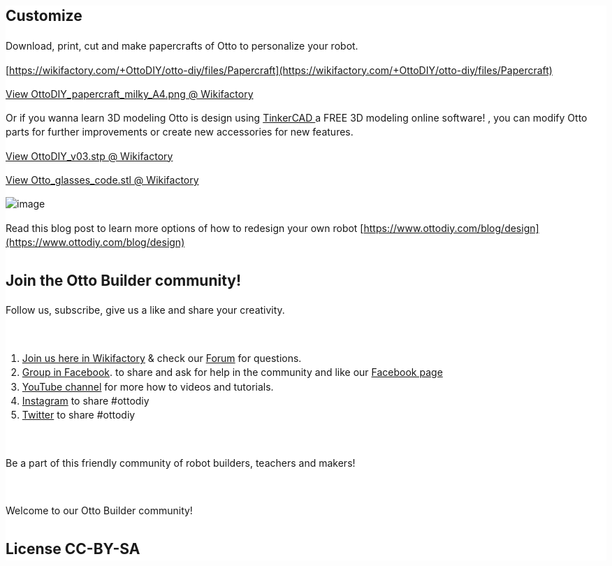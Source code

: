 ## Customize

Download, print, cut and make papercrafts of Otto to personalize your robot.

[https://wikifactory.com/+OttoDIY/otto-diy/files/Papercraft](https://wikifactory.com/+OttoDIY/otto-diy/files/Papercraft)

[View OttoDIY_papercraft_milky_A4.png @ Wikifactory](https://wikifactory.com/+OttoDIY/otto-diy/file/Papercraft/OttoDIY_papercraft_milky_A4.png)

Or if you wanna learn 3D modeling Otto is design using [TinkerCAD ](https://www.tinkercad.com/users/h8O1zJQboeH-camilo-parra-palacio)a FREE 3D modeling online software! , you can modify Otto parts for further improvements or create new accessories for new features.

[View OttoDIY_v03.stp @ Wikifactory](https://wikifactory.com/+OttoDIY/otto-diy/file/CAD/OttoDIY_v03.stp)

[View Otto_glasses_code.stl @ Wikifactory](https://wikifactory.com/+OttoDIY/otto-diy/file/3Daccessories/Otto_glasses_code.stl)

![image](https://wikifactory.com/files/RmlsZToyNDE2NzM%3D)

Read this blog post to learn more options of how to redesign your own robot [https://www.ottodiy.com/blog/design](https://www.ottodiy.com/blog/design)

## Join the Otto Builder community!




Follow us, subscribe, give us a like and share your creativity.

​

1. [Join us here in Wikifactory](https://wikifactory.com/invite/SW52aXRlTGluazo3Ng/ZzHGYHg9oAwik0u-vJrz-x0fsEWrONV54SaYpNx9t1A) & check our [Forum](https://wikifactory.com/+OttoDIY/forum) for questions.
2. [Group in Facebook](https://www.facebook.com/groups/ottodiy/). to share and ask for help in the community and like our [Facebook page](https://www.facebook.com/ottodiy/)
3. [YouTube channel](https://www.youtube.com/c/ottodiy?sub_confirmation=1) for more how to videos and tutorials.
4. [Instagram](https://www.instagram.com/ottodiy/) to share \#ottodiy
5. [Twitter](https://twitter.com/ottodiy) to share \#ottodiy

​

Be a part of this friendly community of robot builders, teachers and makers!

​

Welcome to our Otto Builder community!




## License CC-BY-SA

